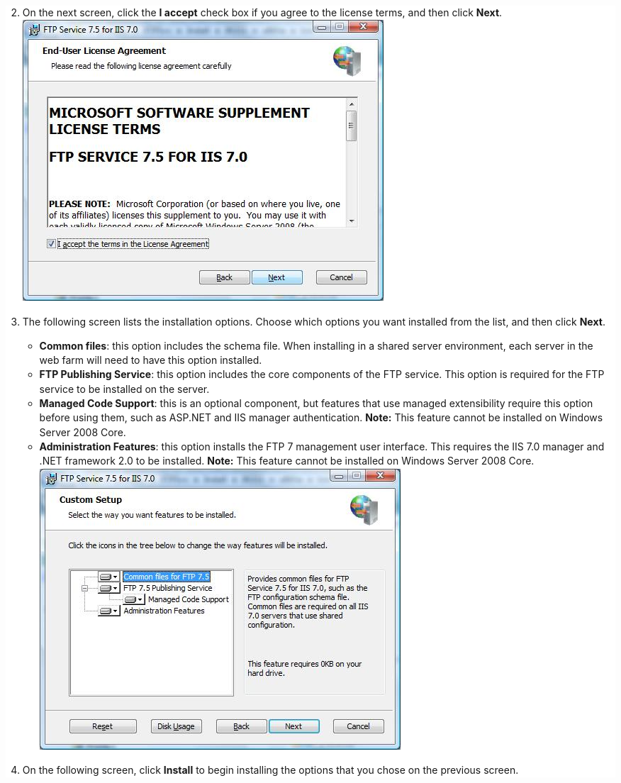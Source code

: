 2. On the next screen, click the **I accept** check box if you agree to the license terms, and then click **Next**.  
    [![](installing-and-configuring-ftp-7-on-iis-7/_static/image7.jpg)](installing-and-configuring-ftp-7-on-iis-7/_static/image5.jpg)
3. The following screen lists the installation options. Choose which options you want installed from the list, and then click **Next**. 

    - **Common files**: this option includes the schema file. When installing in a shared server environment, each server in the web farm will need to have this option installed.
    - **FTP Publishing Service**: this option includes the core components of the FTP service. This option is required for the FTP service to be installed on the server.
    - **Managed Code Support**: this is an optional component, but features that use managed extensibility require this option before using them, such as ASP.NET and IIS manager authentication. **Note:** This feature cannot be installed on Windows Server 2008 Core.
    - **Administration Features**: this option installs the FTP 7 management user interface. This requires the IIS 7.0 manager and .NET framework 2.0 to be installed. **Note:** This feature cannot be installed on Windows Server 2008 Core.  
        [![](installing-and-configuring-ftp-7-on-iis-7/_static/image11.jpg)](installing-and-configuring-ftp-7-on-iis-7/_static/image9.jpg)
4. On the following screen, click **Install** to begin installing the options that you chose on the previous screen.   